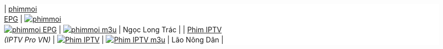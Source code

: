| [phimmoi](https://www.facebook.com/groups/kodiviet/permalink/1499377110586076)<br>[EPG](https://www.facebook.com/groups/kodiviet/permalink/1501024513754669) |                                                                                                                                                                                                                                                                                                                                                                                                                                                                                                                                                                                                                                                                                                                                                                                                                       [![phimmoi](https://img.shields.io/badge/phimmoi-red?style=for-the-badge)](https://hqth.me/Xjjeq)<br>[![phimmoi EPG](https://img.shields.io/badge/phimmoi%20EPG-red?style=for-the-badge)](https://hqth.me/Icy)                                                                                                                                                                                                                                                                                                                                                                                                                                                                                                                                                                                                                                                                                                                                                                                                                        |      [![phimmoi m3u](https://img.shields.io/badge/phimmoi-m3u-red?style=for-the-badge)](../../raw/m3u/playlists/phimmoi.m3u)      | Ngọc Long Trác |
|                                                 [Phim IPTV](http://iptv.pro.vn/phimiptv)<br>_(IPTV Pro VN)_                                                  |                                                                                                                                                                                                                                                                                                                                                                                                                                                                                                                                                                                                                                                                                                                                                                                                                                                                         [![Phim IPTV](https://img.shields.io/badge/Phim%20IPTV-orange?style=for-the-badge)](https://gg.gg/phimiptv)                                                                                                                                                                                                                                                                                                                                                                                                                                                                                                                                                                                                                                                                                                                                                                                                                                                                         | [![Phim IPTV m3u](https://img.shields.io/badge/Phim%20IPTV-m3u-orange?style=for-the-badge)](../../raw/m3u/playlists/PhimIPTV.m3u) |  Lão Nông Dân  |